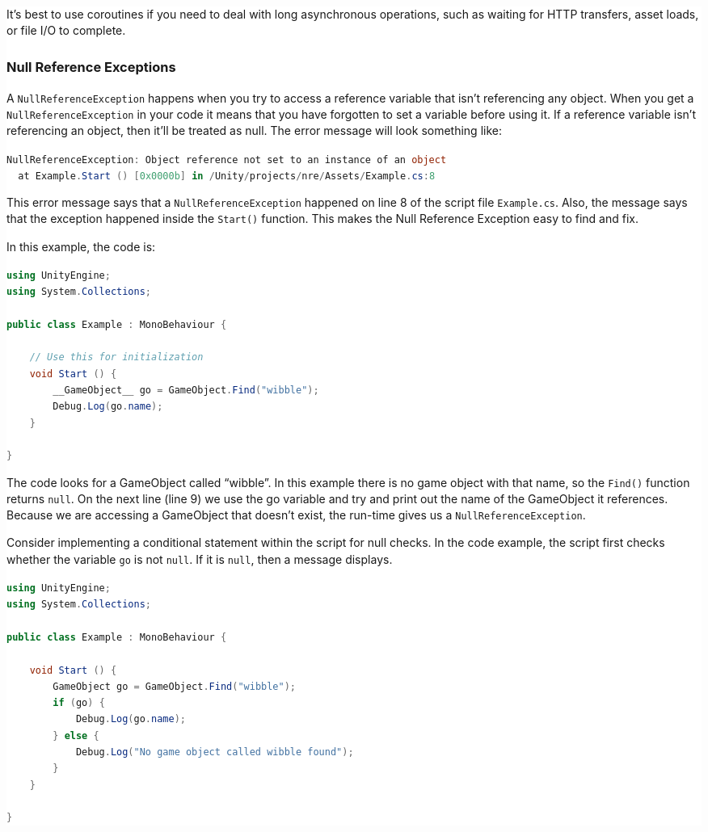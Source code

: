 It’s best to use coroutines if you need to deal with long asynchronous operations, such as waiting for HTTP transfers, asset loads, or file I/O to complete.

### Null Reference Exceptions

A `NullReferenceException` happens when you try to access a reference variable that isn’t referencing any object. When you get a `NullReferenceException` in your code it means that you have forgotten to set a variable before using it. If a reference variable isn’t referencing an object, then it’ll be treated as null. The error message will look something like:

```csharp
NullReferenceException: Object reference not set to an instance of an object
  at Example.Start () [0x0000b] in /Unity/projects/nre/Assets/Example.cs:8 
```

This error message says that a `NullReferenceException` happened on line 8 of the script file `Example.cs`. Also, the message says that the exception happened inside the `Start()` function. This makes the Null Reference Exception easy to find and fix. 

In this example, the code is:

```csharp
using UnityEngine;
using System.Collections;

public class Example : MonoBehaviour {

    // Use this for initialization
    void Start () {
        __GameObject__ go = GameObject.Find("wibble");
        Debug.Log(go.name);
    }

}
```

The code looks for a GameObject called “wibble”. In this example there is no game object with that name, so the `Find()` function returns `null`. On the next line (line 9) we use the go variable and try and print out the name of the GameObject it references. Because we are accessing a GameObject that doesn’t exist, the run-time gives us a `NullReferenceException`.

Consider implementing a conditional statement within the script for null checks. In the code example, the script first checks whether the variable `go` is not `null`. If it is `null`, then a message displays.

```csharp
using UnityEngine;
using System.Collections;

public class Example : MonoBehaviour {

    void Start () {
        GameObject go = GameObject.Find("wibble");
        if (go) {
            Debug.Log(go.name);
        } else {
            Debug.Log("No game object called wibble found");
        }
    }

}
```
